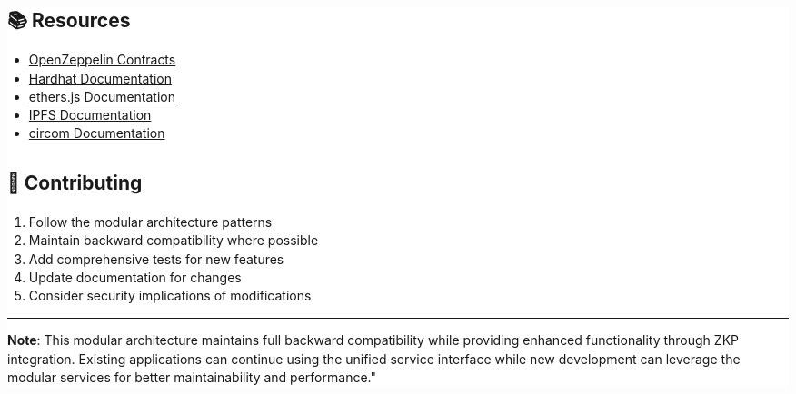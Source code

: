 ## 📚 Resources

- [OpenZeppelin Contracts](https://docs.openzeppelin.com/contracts/)
- [Hardhat Documentation](https://hardhat.org/docs)
- [ethers.js Documentation](https://docs.ethers.org/)
- [IPFS Documentation](https://docs.ipfs.tech/)
- [circom Documentation](https://docs.circom.io/)

## 🤝 Contributing

1. Follow the modular architecture patterns
2. Maintain backward compatibility where possible
3. Add comprehensive tests for new features
4. Update documentation for changes
5. Consider security implications of modifications

---

**Note**: This modular architecture maintains full backward compatibility while providing enhanced functionality through ZKP integration. Existing applications can continue using the unified service interface while new development can leverage the modular services for better maintainability and performance."
